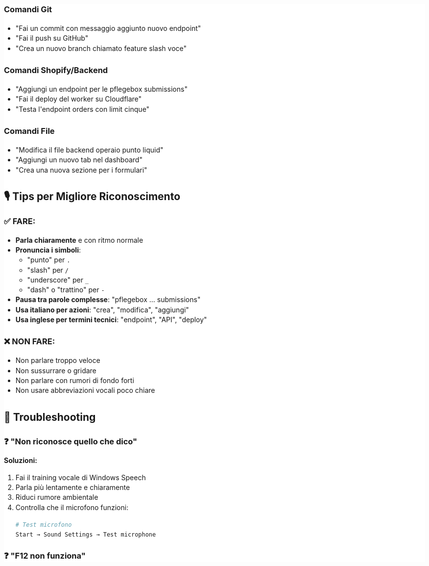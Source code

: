 ### Comandi Git
- "Fai un commit con messaggio aggiunto nuovo endpoint"
- "Fai il push su GitHub"
- "Crea un nuovo branch chiamato feature slash voce"

### Comandi Shopify/Backend
- "Aggiungi un endpoint per le pflegebox submissions"
- "Fai il deploy del worker su Cloudflare"
- "Testa l'endpoint orders con limit cinque"

### Comandi File
- "Modifica il file backend operaio punto liquid"
- "Aggiungi un nuovo tab nel dashboard"
- "Crea una nuova sezione per i formulari"

## 🎙️ Tips per Migliore Riconoscimento

### ✅ FARE:
- **Parla chiaramente** e con ritmo normale
- **Pronuncia i simboli**:
  - "punto" per `.`
  - "slash" per `/`
  - "underscore" per `_`
  - "dash" o "trattino" per `-`
- **Pausa tra parole complesse**: "pflegebox ... submissions"
- **Usa italiano per azioni**: "crea", "modifica", "aggiungi"
- **Usa inglese per termini tecnici**: "endpoint", "API", "deploy"

### ❌ NON FARE:
- Non parlare troppo veloce
- Non sussurrare o gridare
- Non parlare con rumori di fondo forti
- Non usare abbreviazioni vocali poco chiare

## 🐛 Troubleshooting

### ❓ "Non riconosce quello che dico"

**Soluzioni:**
1. Fai il training vocale di Windows Speech
2. Parla più lentamente e chiaramente
3. Riduci rumore ambientale
4. Controlla che il microfono funzioni:
   ```bash
   # Test microfono
   Start → Sound Settings → Test microphone
   ```

### ❓ "F12 non funziona"
